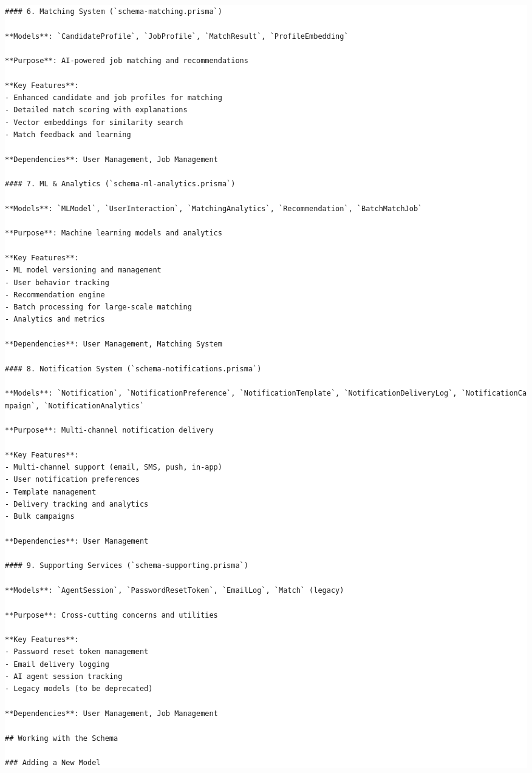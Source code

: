 ```
#### 6. Matching System (`schema-matching.prisma`)

**Models**: `CandidateProfile`, `JobProfile`, `MatchResult`, `ProfileEmbedding`

**Purpose**: AI-powered job matching and recommendations

**Key Features**:
- Enhanced candidate and job profiles for matching
- Detailed match scoring with explanations
- Vector embeddings for similarity search
- Match feedback and learning

**Dependencies**: User Management, Job Management

#### 7. ML & Analytics (`schema-ml-analytics.prisma`)

**Models**: `MLModel`, `UserInteraction`, `MatchingAnalytics`, `Recommendation`, `BatchMatchJob`

**Purpose**: Machine learning models and analytics

**Key Features**:
- ML model versioning and management
- User behavior tracking
- Recommendation engine
- Batch processing for large-scale matching
- Analytics and metrics

**Dependencies**: User Management, Matching System

#### 8. Notification System (`schema-notifications.prisma`)

**Models**: `Notification`, `NotificationPreference`, `NotificationTemplate`, `NotificationDeliveryLog`, `NotificationCampaign`, `NotificationAnalytics`

**Purpose**: Multi-channel notification delivery

**Key Features**:
- Multi-channel support (email, SMS, push, in-app)
- User notification preferences
- Template management
- Delivery tracking and analytics
- Bulk campaigns

**Dependencies**: User Management

#### 9. Supporting Services (`schema-supporting.prisma`)

**Models**: `AgentSession`, `PasswordResetToken`, `EmailLog`, `Match` (legacy)

**Purpose**: Cross-cutting concerns and utilities

**Key Features**:
- Password reset token management
- Email delivery logging
- AI agent session tracking
- Legacy models (to be deprecated)

**Dependencies**: User Management, Job Management

## Working with the Schema

### Adding a New Model

```
